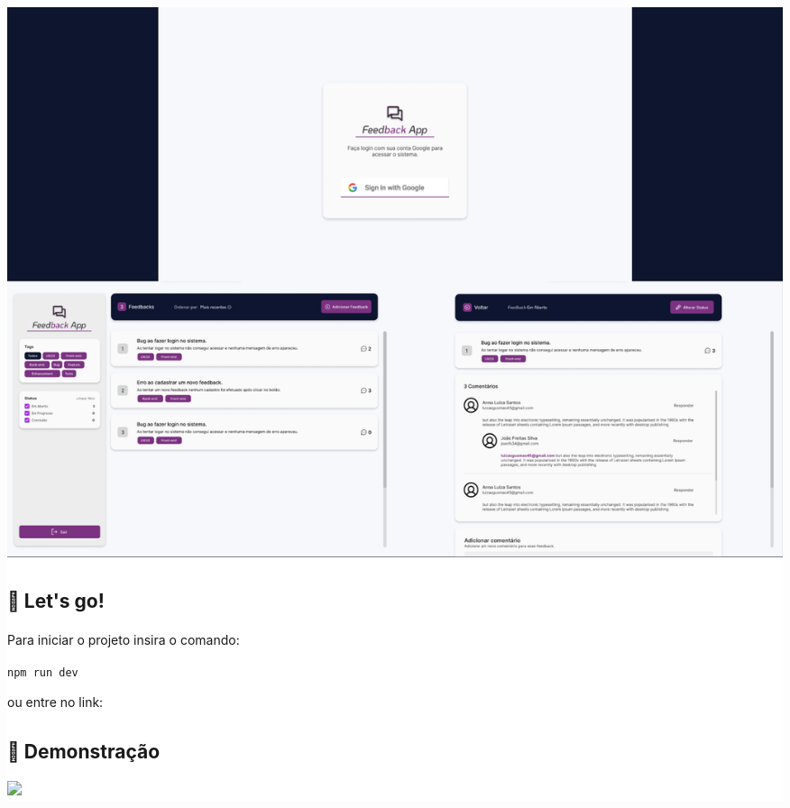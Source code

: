 <p align="center">
  <img alt="Capa Feedback App" src="./.github/capa.png" width="100%">
</p>

## 🎉 Let's go!

Para iniciar o projeto insira o comando:
```
npm run dev
```
ou entre no link:
```

```


## 🎥 Demonstração 

<img src="./github/demonstration.gif">

